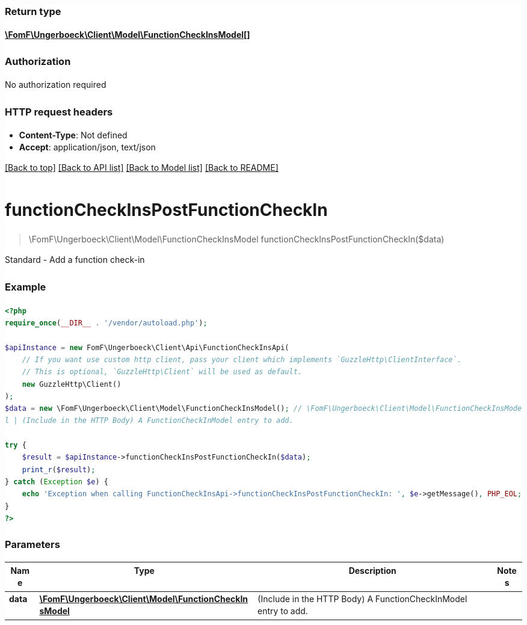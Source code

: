 ### Return type

[**\FomF\Ungerboeck\Client\Model\FunctionCheckInsModel[]**](../Model/FunctionCheckInsModel.md)

### Authorization

No authorization required

### HTTP request headers

 - **Content-Type**: Not defined
 - **Accept**: application/json, text/json

[[Back to top]](#) [[Back to API list]](../../README.md#documentation-for-api-endpoints) [[Back to Model list]](../../README.md#documentation-for-models) [[Back to README]](../../README.md)

# **functionCheckInsPostFunctionCheckIn**
> \FomF\Ungerboeck\Client\Model\FunctionCheckInsModel functionCheckInsPostFunctionCheckIn($data)

Standard - Add a function check-in

### Example
```php
<?php
require_once(__DIR__ . '/vendor/autoload.php');

$apiInstance = new FomF\Ungerboeck\Client\Api\FunctionCheckInsApi(
    // If you want use custom http client, pass your client which implements `GuzzleHttp\ClientInterface`.
    // This is optional, `GuzzleHttp\Client` will be used as default.
    new GuzzleHttp\Client()
);
$data = new \FomF\Ungerboeck\Client\Model\FunctionCheckInsModel(); // \FomF\Ungerboeck\Client\Model\FunctionCheckInsModel | (Include in the HTTP Body) A FunctionCheckInModel entry to add.

try {
    $result = $apiInstance->functionCheckInsPostFunctionCheckIn($data);
    print_r($result);
} catch (Exception $e) {
    echo 'Exception when calling FunctionCheckInsApi->functionCheckInsPostFunctionCheckIn: ', $e->getMessage(), PHP_EOL;
}
?>
```

### Parameters

Name | Type | Description  | Notes
------------- | ------------- | ------------- | -------------
 **data** | [**\FomF\Ungerboeck\Client\Model\FunctionCheckInsModel**](../Model/FunctionCheckInsModel.md)| (Include in the HTTP Body) A FunctionCheckInModel entry to add. |
